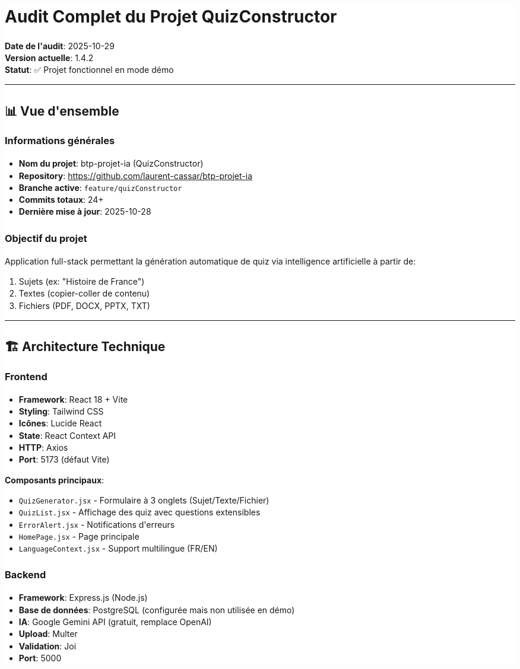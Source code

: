 # Audit Complet du Projet QuizConstructor

**Date de l'audit**: 2025-10-29  
**Version actuelle**: 1.4.2  
**Statut**: ✅ Projet fonctionnel en mode démo

---

## 📊 Vue d'ensemble

### Informations générales
- **Nom du projet**: btp-projet-ia (QuizConstructor)
- **Repository**: https://github.com/laurent-cassar/btp-projet-ia
- **Branche active**: `feature/quizConstructor`
- **Commits totaux**: 24+
- **Dernière mise à jour**: 2025-10-28

### Objectif du projet
Application full-stack permettant la génération automatique de quiz via intelligence artificielle à partir de:
1. Sujets (ex: "Histoire de France")
2. Textes (copier-coller de contenu)
3. Fichiers (PDF, DOCX, PPTX, TXT)

---

## 🏗️ Architecture Technique

### Frontend
- **Framework**: React 18 + Vite
- **Styling**: Tailwind CSS
- **Icônes**: Lucide React
- **State**: React Context API
- **HTTP**: Axios
- **Port**: 5173 (défaut Vite)

**Composants principaux**:
- `QuizGenerator.jsx` - Formulaire à 3 onglets (Sujet/Texte/Fichier)
- `QuizList.jsx` - Affichage des quiz avec questions extensibles
- `ErrorAlert.jsx` - Notifications d'erreurs
- `HomePage.jsx` - Page principale
- `LanguageContext.jsx` - Support multilingue (FR/EN)

### Backend
- **Framework**: Express.js (Node.js)
- **Base de données**: PostgreSQL (configurée mais non utilisée en démo)
- **IA**: Google Gemini API (gratuit, remplace OpenAI)
- **Upload**: Multer
- **Validation**: Joi
- **Port**: 5000
